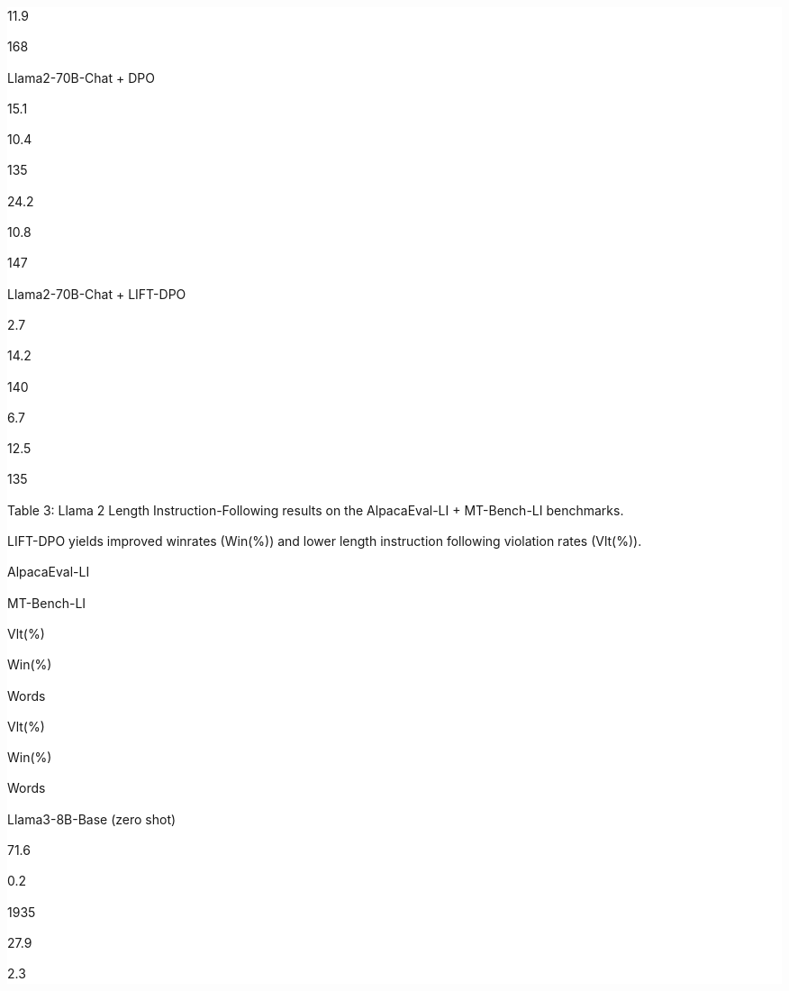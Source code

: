 11.9

168

Llama2-70B-Chat + DPO

15.1

10.4

135

24.2

10.8

147

Llama2-70B-Chat + LIFT-DPO

2.7

14.2

140

6.7

12.5

135

Table 3: Llama 2 Length Instruction-Following results on the AlpacaEval-LI + MT-Bench-LI benchmarks.

LIFT-DPO yields improved winrates (Win(%)) and lower length instruction following violation rates (Vlt(%)).

AlpacaEval-LI

MT-Bench-LI

Vlt(%)

Win(%)

Words

Vlt(%)

Win(%)

Words

Llama3-8B-Base (zero shot)

71.6

0.2

1935

27.9

2.3
